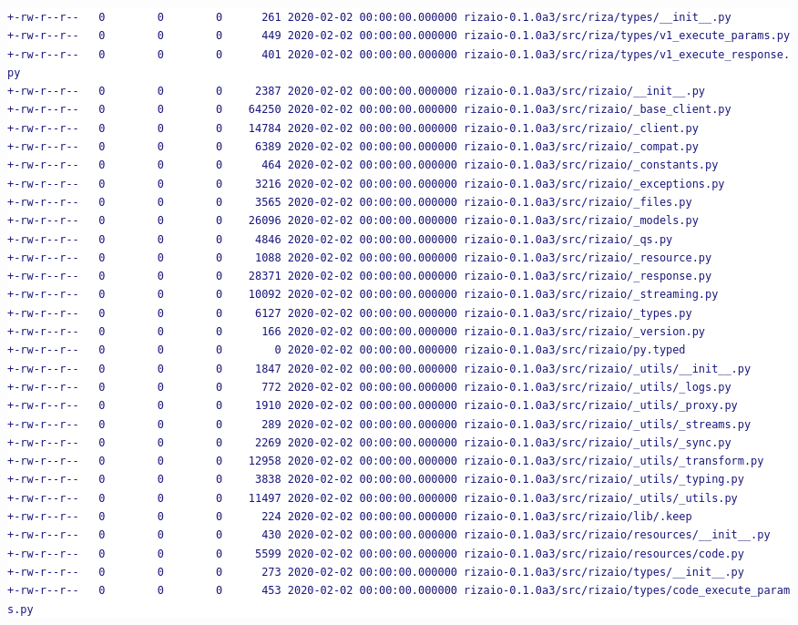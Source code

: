 ```diff
+-rw-r--r--   0        0        0      261 2020-02-02 00:00:00.000000 rizaio-0.1.0a3/src/riza/types/__init__.py
+-rw-r--r--   0        0        0      449 2020-02-02 00:00:00.000000 rizaio-0.1.0a3/src/riza/types/v1_execute_params.py
+-rw-r--r--   0        0        0      401 2020-02-02 00:00:00.000000 rizaio-0.1.0a3/src/riza/types/v1_execute_response.py
+-rw-r--r--   0        0        0     2387 2020-02-02 00:00:00.000000 rizaio-0.1.0a3/src/rizaio/__init__.py
+-rw-r--r--   0        0        0    64250 2020-02-02 00:00:00.000000 rizaio-0.1.0a3/src/rizaio/_base_client.py
+-rw-r--r--   0        0        0    14784 2020-02-02 00:00:00.000000 rizaio-0.1.0a3/src/rizaio/_client.py
+-rw-r--r--   0        0        0     6389 2020-02-02 00:00:00.000000 rizaio-0.1.0a3/src/rizaio/_compat.py
+-rw-r--r--   0        0        0      464 2020-02-02 00:00:00.000000 rizaio-0.1.0a3/src/rizaio/_constants.py
+-rw-r--r--   0        0        0     3216 2020-02-02 00:00:00.000000 rizaio-0.1.0a3/src/rizaio/_exceptions.py
+-rw-r--r--   0        0        0     3565 2020-02-02 00:00:00.000000 rizaio-0.1.0a3/src/rizaio/_files.py
+-rw-r--r--   0        0        0    26096 2020-02-02 00:00:00.000000 rizaio-0.1.0a3/src/rizaio/_models.py
+-rw-r--r--   0        0        0     4846 2020-02-02 00:00:00.000000 rizaio-0.1.0a3/src/rizaio/_qs.py
+-rw-r--r--   0        0        0     1088 2020-02-02 00:00:00.000000 rizaio-0.1.0a3/src/rizaio/_resource.py
+-rw-r--r--   0        0        0    28371 2020-02-02 00:00:00.000000 rizaio-0.1.0a3/src/rizaio/_response.py
+-rw-r--r--   0        0        0    10092 2020-02-02 00:00:00.000000 rizaio-0.1.0a3/src/rizaio/_streaming.py
+-rw-r--r--   0        0        0     6127 2020-02-02 00:00:00.000000 rizaio-0.1.0a3/src/rizaio/_types.py
+-rw-r--r--   0        0        0      166 2020-02-02 00:00:00.000000 rizaio-0.1.0a3/src/rizaio/_version.py
+-rw-r--r--   0        0        0        0 2020-02-02 00:00:00.000000 rizaio-0.1.0a3/src/rizaio/py.typed
+-rw-r--r--   0        0        0     1847 2020-02-02 00:00:00.000000 rizaio-0.1.0a3/src/rizaio/_utils/__init__.py
+-rw-r--r--   0        0        0      772 2020-02-02 00:00:00.000000 rizaio-0.1.0a3/src/rizaio/_utils/_logs.py
+-rw-r--r--   0        0        0     1910 2020-02-02 00:00:00.000000 rizaio-0.1.0a3/src/rizaio/_utils/_proxy.py
+-rw-r--r--   0        0        0      289 2020-02-02 00:00:00.000000 rizaio-0.1.0a3/src/rizaio/_utils/_streams.py
+-rw-r--r--   0        0        0     2269 2020-02-02 00:00:00.000000 rizaio-0.1.0a3/src/rizaio/_utils/_sync.py
+-rw-r--r--   0        0        0    12958 2020-02-02 00:00:00.000000 rizaio-0.1.0a3/src/rizaio/_utils/_transform.py
+-rw-r--r--   0        0        0     3838 2020-02-02 00:00:00.000000 rizaio-0.1.0a3/src/rizaio/_utils/_typing.py
+-rw-r--r--   0        0        0    11497 2020-02-02 00:00:00.000000 rizaio-0.1.0a3/src/rizaio/_utils/_utils.py
+-rw-r--r--   0        0        0      224 2020-02-02 00:00:00.000000 rizaio-0.1.0a3/src/rizaio/lib/.keep
+-rw-r--r--   0        0        0      430 2020-02-02 00:00:00.000000 rizaio-0.1.0a3/src/rizaio/resources/__init__.py
+-rw-r--r--   0        0        0     5599 2020-02-02 00:00:00.000000 rizaio-0.1.0a3/src/rizaio/resources/code.py
+-rw-r--r--   0        0        0      273 2020-02-02 00:00:00.000000 rizaio-0.1.0a3/src/rizaio/types/__init__.py
+-rw-r--r--   0        0        0      453 2020-02-02 00:00:00.000000 rizaio-0.1.0a3/src/rizaio/types/code_execute_params.py
```